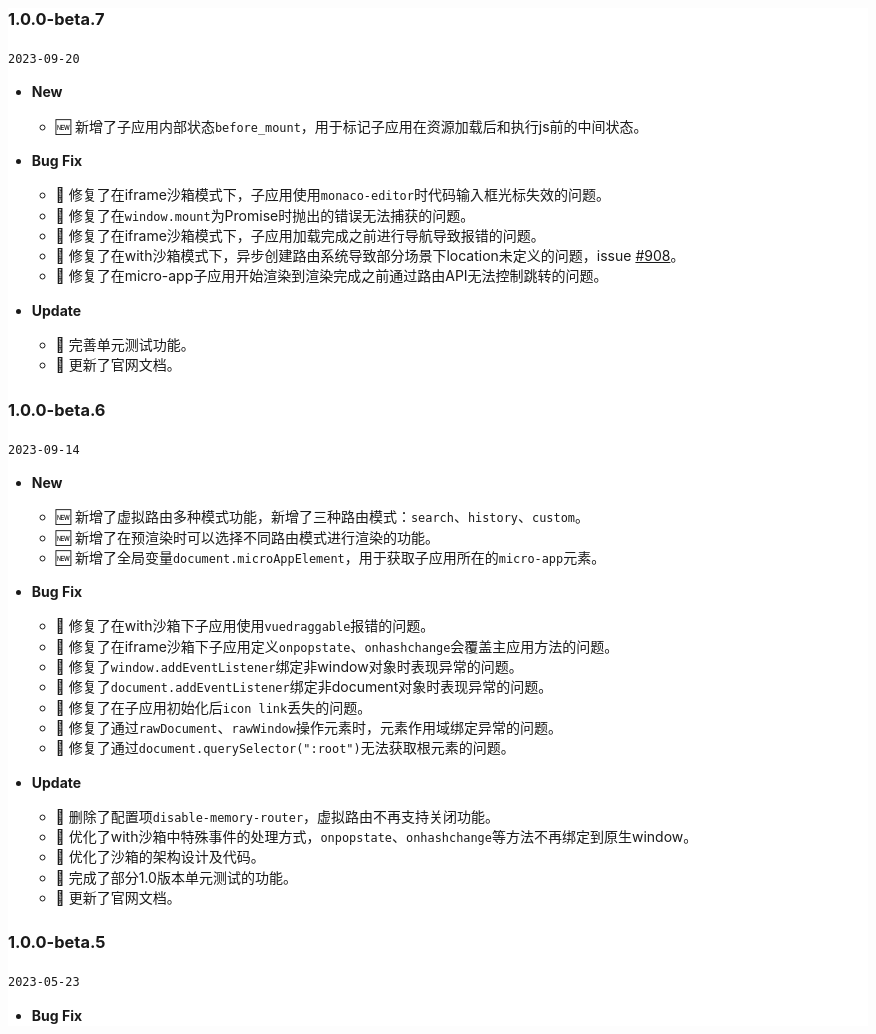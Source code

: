 
### 1.0.0-beta.7

`2023-09-20`

- **New**

  - 🆕 新增了子应用内部状态`before_mount`，用于标记子应用在资源加载后和执行js前的中间状态。

- **Bug Fix**

  - 🐞 修复了在iframe沙箱模式下，子应用使用`monaco-editor`时代码输入框光标失效的问题。
  - 🐞 修复了在`window.mount`为Promise时抛出的错误无法捕获的问题。
  - 🐞 修复了在iframe沙箱模式下，子应用加载完成之前进行导航导致报错的问题。
  - 🐞 修复了在with沙箱模式下，异步创建路由系统导致部分场景下location未定义的问题，issue [#908](https://github.com/micro-zoe/micro-app/issues/908)。
  - 🐞 修复了在micro-app子应用开始渲染到渲染完成之前通过路由API无法控制跳转的问题。

- **Update**

  - 🚀 完善单元测试功能。
  - 🚀 更新了官网文档。


### 1.0.0-beta.6

`2023-09-14`

- **New**

  - 🆕 新增了虚拟路由多种模式功能，新增了三种路由模式：`search`、`history`、`custom`。
  - 🆕 新增了在预渲染时可以选择不同路由模式进行渲染的功能。
  - 🆕 新增了全局变量`document.microAppElement`，用于获取子应用所在的`micro-app`元素。
  
- **Bug Fix**

  - 🐞 修复了在with沙箱下子应用使用`vuedraggable`报错的问题。
  - 🐞 修复了在iframe沙箱下子应用定义`onpopstate`、`onhashchange`会覆盖主应用方法的问题。
  - 🐞 修复了`window.addEventListener`绑定非window对象时表现异常的问题。
  - 🐞 修复了`document.addEventListener`绑定非document对象时表现异常的问题。
  - 🐞 修复了在子应用初始化后`icon link`丢失的问题。
  - 🐞 修复了通过`rawDocument`、`rawWindow`操作元素时，元素作用域绑定异常的问题。
  - 🐞 修复了通过`document.querySelector(":root")`无法获取根元素的问题。

- **Update**

  - 🚀 删除了配置项`disable-memory-router`，虚拟路由不再支持关闭功能。
  - 🚀 优化了with沙箱中特殊事件的处理方式，`onpopstate`、`onhashchange`等方法不再绑定到原生window。
  - 🚀 优化了沙箱的架构设计及代码。
  - 🚀 完成了部分1.0版本单元测试的功能。
  - 🚀 更新了官网文档。


### 1.0.0-beta.5

`2023-05-23`

- **Bug Fix**
